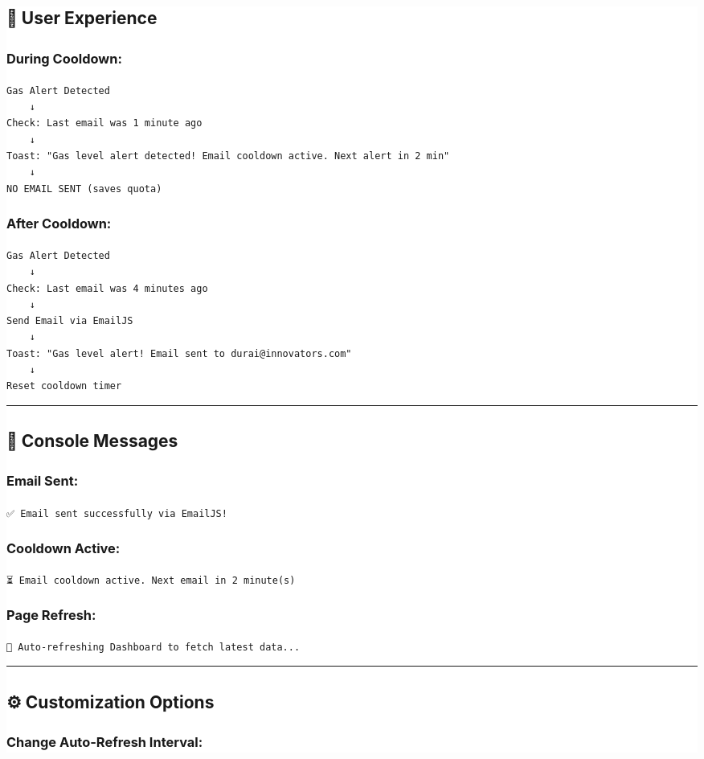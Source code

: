 
## 🎨 User Experience

### During Cooldown:
```
Gas Alert Detected
    ↓
Check: Last email was 1 minute ago
    ↓
Toast: "Gas level alert detected! Email cooldown active. Next alert in 2 min"
    ↓
NO EMAIL SENT (saves quota)
```

### After Cooldown:
```
Gas Alert Detected
    ↓
Check: Last email was 4 minutes ago
    ↓
Send Email via EmailJS
    ↓
Toast: "Gas level alert! Email sent to durai@innovators.com"
    ↓
Reset cooldown timer
```

---

## 📝 Console Messages

### Email Sent:
```
✅ Email sent successfully via EmailJS!
```

### Cooldown Active:
```
⏳ Email cooldown active. Next email in 2 minute(s)
```

### Page Refresh:
```
🔄 Auto-refreshing Dashboard to fetch latest data...
```

---

## ⚙️ Customization Options

### Change Auto-Refresh Interval:
